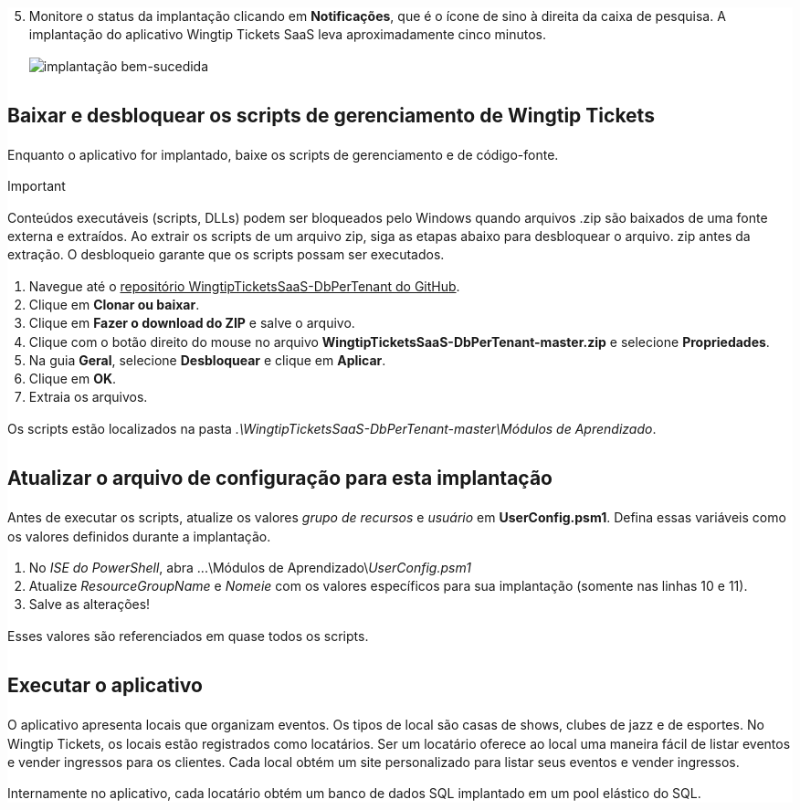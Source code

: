 5. Monitore o status da implantação clicando em **Notificações**, que é o ícone de sino à direita da caixa de pesquisa. A implantação do aplicativo Wingtip Tickets SaaS leva aproximadamente cinco minutos.

   ![implantação bem-sucedida](media/saas-dbpertenant-get-started-deploy/succeeded.png)

## <a name="download-and-unblock-the-wingtip-tickets-management-scripts"></a>Baixar e desbloquear os scripts de gerenciamento de Wingtip Tickets

Enquanto o aplicativo for implantado, baixe os scripts de gerenciamento e de código-fonte.

> [!IMPORTANT]
> Conteúdos executáveis (scripts, DLLs) podem ser bloqueados pelo Windows quando arquivos .zip são baixados de uma fonte externa e extraídos. Ao extrair os scripts de um arquivo zip, siga as etapas abaixo para desbloquear o arquivo. zip antes da extração. O desbloqueio garante que os scripts possam ser executados.

1. Navegue até o [repositório WingtipTicketsSaaS-DbPerTenant do GitHub][github-wingtip-dpt].
2. Clique em **Clonar ou baixar**.
3. Clique em **Fazer o download do ZIP** e salve o arquivo.
4. Clique com o botão direito do mouse no arquivo **WingtipTicketsSaaS-DbPerTenant-master.zip** e selecione **Propriedades**.
5. Na guia **Geral**, selecione **Desbloquear** e clique em **Aplicar**.
6. Clique em **OK**.
7. Extraia os arquivos.

Os scripts estão localizados na pasta *.\\WingtipTicketsSaaS-DbPerTenant-master\\Módulos de Aprendizado*.

## <a name="update-the-user-configuration-file-for-this-deployment"></a>Atualizar o arquivo de configuração para esta implantação

Antes de executar os scripts, atualize os valores *grupo de recursos* e *usuário* em **UserConfig.psm1**. Defina essas variáveis como os valores definidos durante a implantação.

1. No *ISE do PowerShell*, abra ...\\Módulos de Aprendizado\\*UserConfig.psm1* 
2. Atualize *ResourceGroupName* e *Nomeie* com os valores específicos para sua implantação (somente nas linhas 10 e 11).
3. Salve as alterações!

Esses valores são referenciados em quase todos os scripts.

## <a name="run-the-application"></a>Executar o aplicativo

O aplicativo apresenta locais que organizam eventos. Os tipos de local são casas de shows, clubes de jazz e de esportes. No Wingtip Tickets, os locais estão registrados como locatários. Ser um locatário oferece ao local uma maneira fácil de listar eventos e vender ingressos para os clientes. Cada local obtém um site personalizado para listar seus eventos e vender ingressos.

Internamente no aplicativo, cada locatário obtém um banco de dados SQL implantado em um pool elástico do SQL.


[github-wingtip-dpt]: https://github.com/Microsoft/WingtipTicketsSaaS-DbPerTenant 